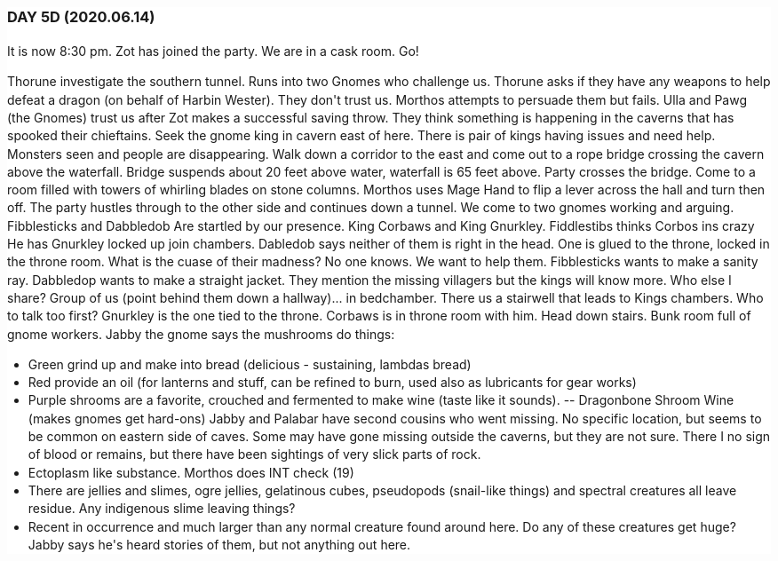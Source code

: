 
### DAY 5D (2020.06.14)

It is now 8:30 pm.
Zot has joined the party.
We are in a cask room.
Go!

Thorune investigate the southern tunnel.
Runs into two Gnomes who challenge us.
Thorune asks if they have any weapons to help defeat a dragon (on behalf of Harbin Wester).
They don't trust us.
Morthos attempts to persuade them but fails.
Ulla and Pawg (the Gnomes) trust us after Zot makes a successful saving throw.
They think something is happening in the caverns that has spooked their chieftains.
Seek the gnome king in cavern east of here.
There is pair of kings having issues and need help.
Monsters seen and people are disappearing.
Walk down a corridor to the east and come out to a rope bridge crossing the cavern above the waterfall.
Bridge suspends about 20 feet above water, waterfall is 65 feet above.
Party crosses the bridge.
Come to a room filled with towers of whirling blades on stone columns.
Morthos uses Mage Hand to flip a lever across the hall and turn then off.
The party hustles through to the other side and continues down a tunnel.
We come to two gnomes working and arguing.
Fibblesticks and Dabbledob Are startled by our presence.
King Corbaws and King Gnurkley.
Fiddlestibs thinks Corbos ins crazy
He has Gnurkley locked up join chambers.
Dabledob says neither of them is right in the head.
One is glued to the throne, locked in the throne room.
What is the cuase of their madness?
No one knows.
We want to help them.
Fibblesticks wants to make a sanity ray.
Dabbledop wants to make a straight jacket.
They mention the missing villagers but the kings will know more.
Who else I share?
Group of us (point behind them down a hallway)... in bedchamber.
There us a stairwell that leads to Kings chambers.
Who to talk too first?
Gnurkley is the one tied to the throne.
Corbaws is in throne room with him.
Head down stairs.
Bunk room full of gnome workers.
Jabby the gnome says the mushrooms do things:

- Green grind up and make into bread (delicious - sustaining, lambdas bread)
- Red provide an oil (for lanterns and stuff, can be refined to burn, used also as lubricants for gear works)
- Purple shrooms are a favorite, crouched and fermented to make wine (taste like it sounds).
  -- Dragonbone Shroom Wine (makes gnomes get hard-ons)
  Jabby and Palabar have second cousins who went missing.
  No specific location, but seems to be common on eastern side of caves.
  Some may have gone missing outside the caverns, but they are not sure.
  There I no sign of blood or remains, but there have been sightings of very slick parts of rock.
- Ectoplasm like substance.
  Morthos does INT check (19)
- There are jellies and slimes, ogre jellies, gelatinous cubes, pseudopods (snail-like things) and spectral creatures all leave residue.
  Any indigenous slime leaving things?
- Recent in occurrence and much larger than any normal creature found around here.
  Do any of these creatures get huge?
  Jabby says he's heard stories of them, but not anything out here.